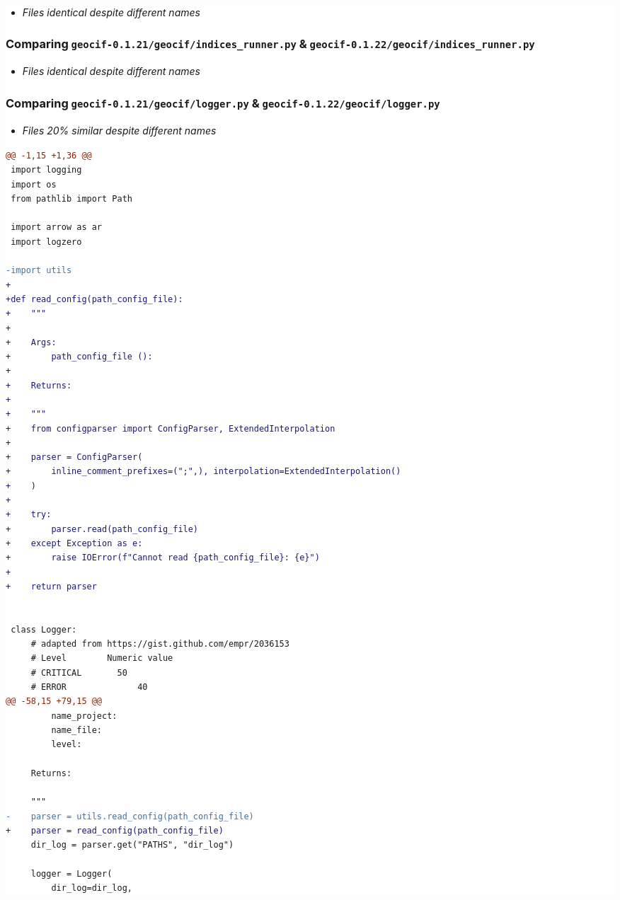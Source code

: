  * *Files identical despite different names*

### Comparing `geocif-0.1.21/geocif/indices_runner.py` & `geocif-0.1.22/geocif/indices_runner.py`

 * *Files identical despite different names*

### Comparing `geocif-0.1.21/geocif/logger.py` & `geocif-0.1.22/geocif/logger.py`

 * *Files 20% similar despite different names*

```diff
@@ -1,15 +1,36 @@
 import logging
 import os
 from pathlib import Path
 
 import arrow as ar
 import logzero
 
-import utils
+
+def read_config(path_config_file):
+    """
+
+    Args:
+        path_config_file ():
+
+    Returns:
+
+    """
+    from configparser import ConfigParser, ExtendedInterpolation
+
+    parser = ConfigParser(
+        inline_comment_prefixes=(";",), interpolation=ExtendedInterpolation()
+    )
+
+    try:
+        parser.read(path_config_file)
+    except Exception as e:
+        raise IOError(f"Cannot read {path_config_file}: {e}")
+
+    return parser
 
 
 class Logger:
     # adapted from https://gist.github.com/empr/2036153
     # Level	    Numeric value
     # CRITICAL	      50
     # ERROR	          40
@@ -58,15 +79,15 @@
         name_project:
         name_file:
         level:
 
     Returns:
 
     """
-    parser = utils.read_config(path_config_file)
+    parser = read_config(path_config_file)
     dir_log = parser.get("PATHS", "dir_log")
 
     logger = Logger(
         dir_log=dir_log,
```